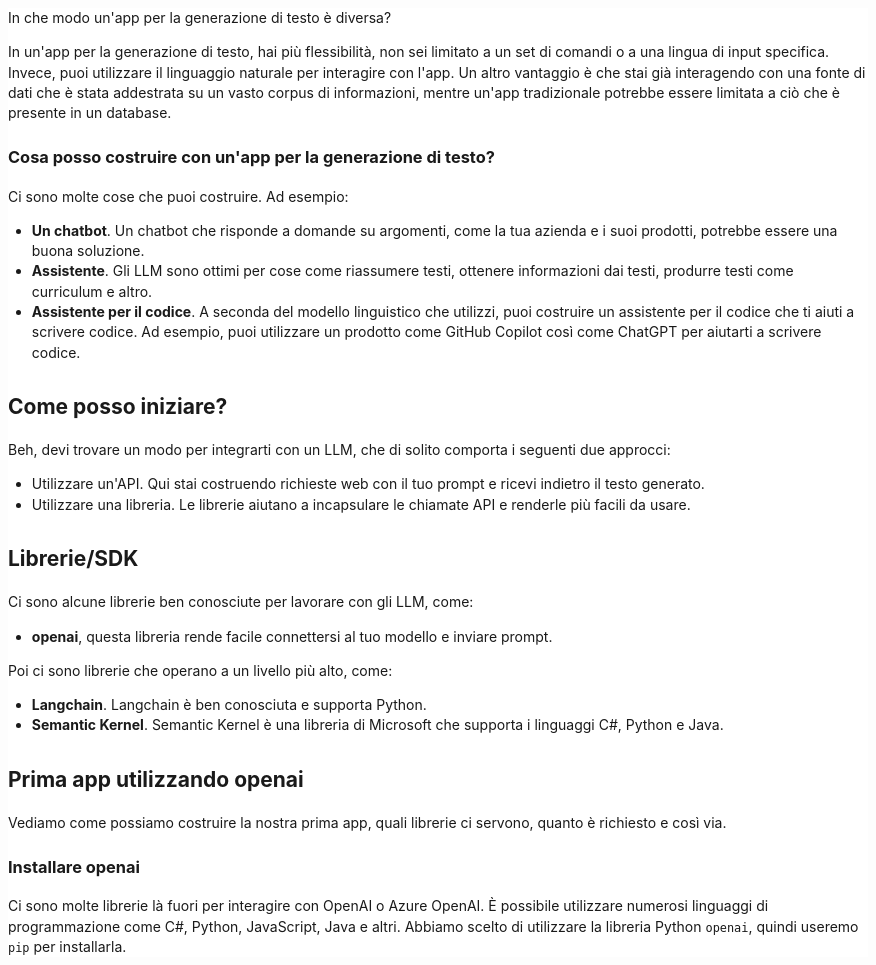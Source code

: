 In che modo un'app per la generazione di testo è diversa?

In un'app per la generazione di testo, hai più flessibilità, non sei limitato a un set di comandi o a una lingua di input specifica. Invece, puoi utilizzare il linguaggio naturale per interagire con l'app. Un altro vantaggio è che stai già interagendo con una fonte di dati che è stata addestrata su un vasto corpus di informazioni, mentre un'app tradizionale potrebbe essere limitata a ciò che è presente in un database.

### Cosa posso costruire con un'app per la generazione di testo?

Ci sono molte cose che puoi costruire. Ad esempio:

- **Un chatbot**. Un chatbot che risponde a domande su argomenti, come la tua azienda e i suoi prodotti, potrebbe essere una buona soluzione.
- **Assistente**. Gli LLM sono ottimi per cose come riassumere testi, ottenere informazioni dai testi, produrre testi come curriculum e altro.
- **Assistente per il codice**. A seconda del modello linguistico che utilizzi, puoi costruire un assistente per il codice che ti aiuti a scrivere codice. Ad esempio, puoi utilizzare un prodotto come GitHub Copilot così come ChatGPT per aiutarti a scrivere codice.

## Come posso iniziare?

Beh, devi trovare un modo per integrarti con un LLM, che di solito comporta i seguenti due approcci:

- Utilizzare un'API. Qui stai costruendo richieste web con il tuo prompt e ricevi indietro il testo generato.
- Utilizzare una libreria. Le librerie aiutano a incapsulare le chiamate API e renderle più facili da usare.

## Librerie/SDK

Ci sono alcune librerie ben conosciute per lavorare con gli LLM, come:

- **openai**, questa libreria rende facile connettersi al tuo modello e inviare prompt.

Poi ci sono librerie che operano a un livello più alto, come:

- **Langchain**. Langchain è ben conosciuta e supporta Python.
- **Semantic Kernel**. Semantic Kernel è una libreria di Microsoft che supporta i linguaggi C#, Python e Java.

## Prima app utilizzando openai

Vediamo come possiamo costruire la nostra prima app, quali librerie ci servono, quanto è richiesto e così via.

### Installare openai

Ci sono molte librerie là fuori per interagire con OpenAI o Azure OpenAI. È possibile utilizzare numerosi linguaggi di programmazione come C#, Python, JavaScript, Java e altri. Abbiamo scelto di utilizzare la libreria Python `openai`, quindi useremo `pip` per installarla.
